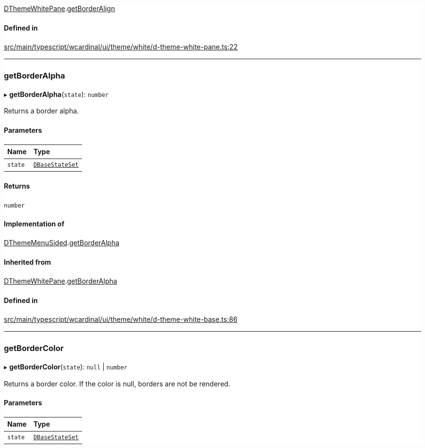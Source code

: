 [DThemeWhitePane](DThemeWhitePane.md).[getBorderAlign](DThemeWhitePane.md#getborderalign)

#### Defined in

[src/main/typescript/wcardinal/ui/theme/white/d-theme-white-pane.ts:22](https://github.com/winter-cardinal/winter-cardinal-ui/blob/v0.154.0/src/main/typescript/wcardinal/ui/theme/white/d-theme-white-pane.ts#L22)

___

### getBorderAlpha

▸ **getBorderAlpha**(`state`): `number`

Returns a border alpha.

#### Parameters

| Name | Type |
| :------ | :------ |
| `state` | [`DBaseStateSet`](../interfaces/DBaseStateSet.md) |

#### Returns

`number`

#### Implementation of

[DThemeMenuSided](../interfaces/DThemeMenuSided.md).[getBorderAlpha](../interfaces/DThemeMenuSided.md#getborderalpha)

#### Inherited from

[DThemeWhitePane](DThemeWhitePane.md).[getBorderAlpha](DThemeWhitePane.md#getborderalpha)

#### Defined in

[src/main/typescript/wcardinal/ui/theme/white/d-theme-white-base.ts:86](https://github.com/winter-cardinal/winter-cardinal-ui/blob/v0.154.0/src/main/typescript/wcardinal/ui/theme/white/d-theme-white-base.ts#L86)

___

### getBorderColor

▸ **getBorderColor**(`state`): ``null`` \| `number`

Returns a border color.
If the color is null, borders are not be rendered.

#### Parameters

| Name | Type |
| :------ | :------ |
| `state` | [`DBaseStateSet`](../interfaces/DBaseStateSet.md) |

